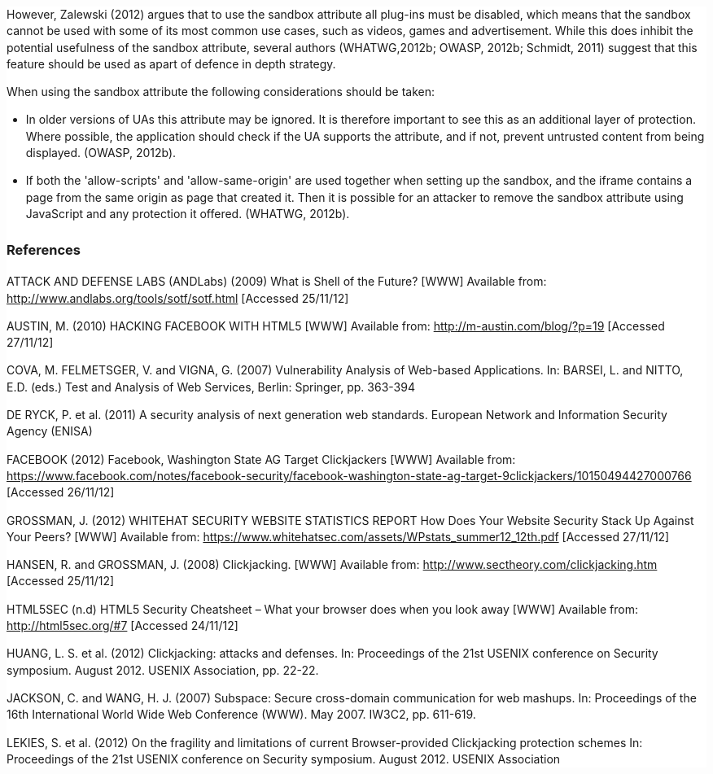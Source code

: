 However, Zalewski (2012) argues that to use the sandbox attribute all plug-ins must be disabled, which means that the sandbox cannot be used with some of its most common use cases, such as videos, games and advertisement. While this does inhibit the potential usefulness of the sandbox attribute, several authors (WHATWG,2012b; OWASP, 2012b; Schmidt, 2011) suggest that this feature should be used as apart of defence in depth strategy.

When using the sandbox attribute the following considerations should be taken:

* In older versions of UAs this attribute may be ignored. It is therefore important to see this as an additional layer of protection. Where possible, the application should check if the UA supports the attribute, and if not, prevent untrusted content from being displayed. (OWASP, 2012b).

* If both the 'allow-scripts' and 'allow-same-origin' are used together when setting up the sandbox, and the iframe contains a page from the same origin as page that created it. Then it is possible for an attacker to remove the sandbox attribute using JavaScript and any protection it offered. (WHATWG, 2012b).


### References
ATTACK AND DEFENSE LABS (ANDLabs) (2009) What is Shell of the Future? [WWW] Available from: http://www.andlabs.org/tools/sotf/sotf.html [Accessed 25/11/12]

AUSTIN, M. (2010) HACKING FACEBOOK WITH HTML5 [WWW] Available from: http://m-austin.com/blog/?p=19 [Accessed 27/11/12]

COVA, M. FELMETSGER, V. and VIGNA, G. (2007) Vulnerability Analysis of
Web-based Applications. In: BARSEI, L. and NITTO, E.D. (eds.) Test and Analysis of Web Services, Berlin: Springer, pp. 363-394

DE RYCK, P. et al. (2011) A security analysis of next generation web standards. European Network and Information Security Agency (ENISA)


FACEBOOK (2012) Facebook, Washington State AG Target Clickjackers [WWW] Available from: https://www.facebook.com/notes/facebook-security/facebook-washington-state-ag-target-9clickjackers/10150494427000766 [Accessed 26/11/12]

GROSSMAN, J. (2012) WHITEHAT SECURITY WEBSITE
STATISTICS REPORT How Does Your Website Security Stack Up Against Your Peers? [WWW] Available from: https://www.whitehatsec.com/assets/WPstats_summer12_12th.pdf [Accessed 27/11/12]

HANSEN, R. and GROSSMAN, J. (2008) Clickjacking. [WWW] Available from: http://www.sectheory.com/clickjacking.htm [Accessed 25/11/12]

HTML5SEC (n.d) HTML5 Security Cheatsheet – What your browser does when you look away [WWW] Available from: http://html5sec.org/#7 [Accessed 24/11/12]

HUANG, L. S. et al. (2012) Clickjacking: attacks and defenses. In: Proceedings of the 21st USENIX conference on Security symposium. August 2012. USENIX Association, pp. 22-22.

JACKSON, C. and WANG, H. J. (2007) Subspace: Secure cross-domain communication for web mashups. In: Proceedings of the 16th International World Wide Web Conference (WWW). May 2007. IW3C2, pp. 611-619.

LEKIES, S. et al. (2012) On the fragility and limitations of current Browser-provided Clickjacking protection schemes In: Proceedings of the 21st USENIX conference on Security symposium. August 2012. USENIX Association
